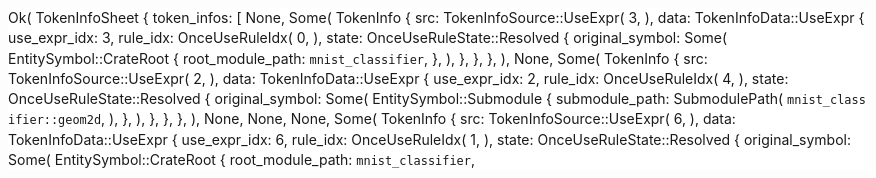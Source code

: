 Ok(
    TokenInfoSheet {
        token_infos: [
            None,
            Some(
                TokenInfo {
                    src: TokenInfoSource::UseExpr(
                        3,
                    ),
                    data: TokenInfoData::UseExpr {
                        use_expr_idx: 3,
                        rule_idx: OnceUseRuleIdx(
                            0,
                        ),
                        state: OnceUseRuleState::Resolved {
                            original_symbol: Some(
                                EntitySymbol::CrateRoot {
                                    root_module_path: `mnist_classifier`,
                                },
                            ),
                        },
                    },
                },
            ),
            None,
            Some(
                TokenInfo {
                    src: TokenInfoSource::UseExpr(
                        2,
                    ),
                    data: TokenInfoData::UseExpr {
                        use_expr_idx: 2,
                        rule_idx: OnceUseRuleIdx(
                            4,
                        ),
                        state: OnceUseRuleState::Resolved {
                            original_symbol: Some(
                                EntitySymbol::Submodule {
                                    submodule_path: SubmodulePath(
                                        `mnist_classifier::geom2d`,
                                    ),
                                },
                            ),
                        },
                    },
                },
            ),
            None,
            None,
            None,
            Some(
                TokenInfo {
                    src: TokenInfoSource::UseExpr(
                        6,
                    ),
                    data: TokenInfoData::UseExpr {
                        use_expr_idx: 6,
                        rule_idx: OnceUseRuleIdx(
                            1,
                        ),
                        state: OnceUseRuleState::Resolved {
                            original_symbol: Some(
                                EntitySymbol::CrateRoot {
                                    root_module_path: `mnist_classifier`,